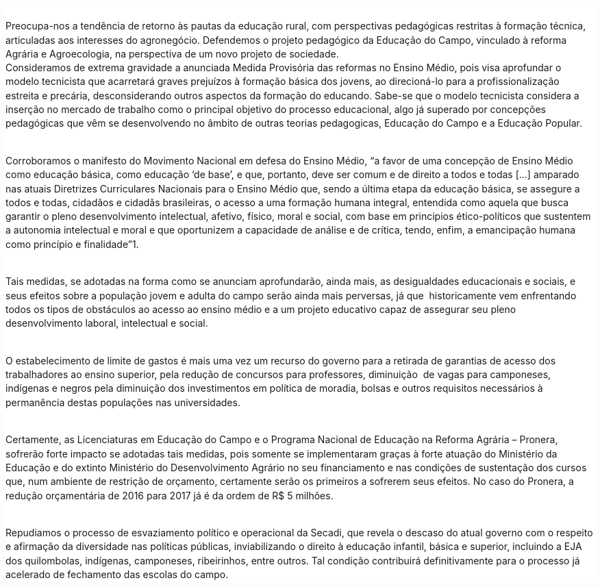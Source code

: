 <p><br />
Preocupa-nos a tend&ecirc;ncia de retorno &agrave;s pautas da educa&ccedil;&atilde;o rural, com perspectivas pedag&oacute;gicas restritas &agrave; forma&ccedil;&atilde;o t&eacute;cnica, articuladas aos interesses do agroneg&oacute;cio. Defendemos o projeto pedag&oacute;gico da Educa&ccedil;&atilde;o do Campo, vinculado &agrave; reforma Agr&aacute;ria e Agroecologia, na perspectiva de um novo projeto de sociedade. &nbsp;<br />
Consideramos de extrema gravidade a anunciada Medida Provis&oacute;ria das reformas no Ensino M&eacute;dio, pois visa aprofundar o modelo tecnicista que acarretar&aacute; graves preju&iacute;zos &agrave; forma&ccedil;&atilde;o b&aacute;sica dos jovens, ao direcion&aacute;-lo para a profissionaliza&ccedil;&atilde;o estreita e prec&aacute;ria, desconsiderando outros aspectos da forma&ccedil;&atilde;o do educando. Sabe-se que o modelo tecnicista considera a inser&ccedil;&atilde;o no mercado de trabalho como o principal objetivo do processo educacional, algo j&aacute; superado por concep&ccedil;&otilde;es pedag&oacute;gicas que v&ecirc;m se desenvolvendo no &acirc;mbito de outras teorias pedagogicas, Educa&ccedil;&atilde;o do Campo e a Educa&ccedil;&atilde;o Popular. &nbsp;</p>

<p><br />
Corroboramos o manifesto do Movimento Nacional em defesa do Ensino M&eacute;dio, &ldquo;a favor de uma concep&ccedil;&atilde;o de Ensino M&eacute;dio como educa&ccedil;&atilde;o b&aacute;sica, como educa&ccedil;&atilde;o &lsquo;de base&rsquo;, e que, portanto, deve ser comum e de direito a todos e todas [...] amparado nas atuais Diretrizes Curriculares Nacionais para o Ensino M&eacute;dio que, sendo a &uacute;ltima etapa da educa&ccedil;&atilde;o b&aacute;sica, se assegure a todos e todas, cidad&atilde;os e cidad&atilde;s brasileiras, o acesso a uma forma&ccedil;&atilde;o humana integral, entendida como aquela que busca garantir o pleno desenvolvimento intelectual, afetivo, f&iacute;sico, moral e social, com base em principios &eacute;tico-pol&iacute;ticos que sustentem a autonomia intelectual e moral e que oportunizem a capacidade de an&aacute;lise e de cr&iacute;tica, tendo, enfim, a emancipa&ccedil;&atilde;o humana como princ&iacute;pio e finalidade&rdquo;1. &nbsp;</p>

<p><br />
Tais medidas, se adotadas na forma como se anunciam aprofundar&atilde;o, ainda mais, as desigualdades educacionais e sociais, e seus efeitos sobre a popula&ccedil;&atilde;o jovem e adulta do campo ser&atilde;o ainda mais perversas, j&aacute; que &nbsp;historicamente vem enfrentando todos os tipos de obst&aacute;culos ao acesso ao ensino m&eacute;dio e a um projeto educativo capaz de assegurar seu pleno desenvolvimento laboral, intelectual e social. &nbsp;</p>

<p><br />
O estabelecimento de limite de gastos &eacute; mais uma vez um recurso do governo para a retirada de garantias de acesso dos trabalhadores ao ensino superior, pela redu&ccedil;&atilde;o de concursos para professores, diminui&ccedil;&atilde;o &nbsp;de vagas para camponeses, ind&iacute;genas e negros pela diminui&ccedil;&atilde;o dos investimentos em pol&iacute;tica de moradia, bolsas e outros requisitos necess&aacute;rios &agrave; perman&ecirc;ncia destas popula&ccedil;&otilde;es nas universidades. &nbsp;</p>

<p><br />
Certamente, as Licenciaturas em Educa&ccedil;&atilde;o do Campo e o Programa Nacional de Educa&ccedil;&atilde;o na Reforma Agr&aacute;ria &ndash; Pronera, sofrer&atilde;o forte impacto se adotadas tais medidas, pois somente se implementaram gra&ccedil;as &agrave; forte atua&ccedil;&atilde;o do Minist&eacute;rio da Educa&ccedil;&atilde;o e do extinto Minist&eacute;rio do Desenvolvimento Agr&aacute;rio no seu financiamento e nas condi&ccedil;&otilde;es de sustenta&ccedil;&atilde;o dos cursos que, num ambiente de restri&ccedil;&atilde;o de or&ccedil;amento, certamente ser&atilde;o os primeiros a sofrerem seus efeitos. No caso do Pronera, a redu&ccedil;&atilde;o or&ccedil;ament&aacute;ria de 2016 para 2017 j&aacute; &eacute; da ordem de R$ 5 milh&otilde;es. &nbsp;&nbsp;</p>

<p><br />
Repudiamos o processo de esvaziamento pol&iacute;tico e operacional da Secadi, que revela o descaso do atual governo com o respeito e afirma&ccedil;&atilde;o da diversidade nas pol&iacute;ticas p&uacute;blicas, inviabilizando o direito &agrave; educa&ccedil;&atilde;o infantil, b&aacute;sica e superior, incluindo a EJA dos quilombolas, ind&iacute;genas, camponeses, ribeirinhos, entre outros. Tal condi&ccedil;&atilde;o contribuir&aacute; definitivamente para o processo j&aacute; acelerado de fechamento das escolas do campo. &nbsp;</p>
